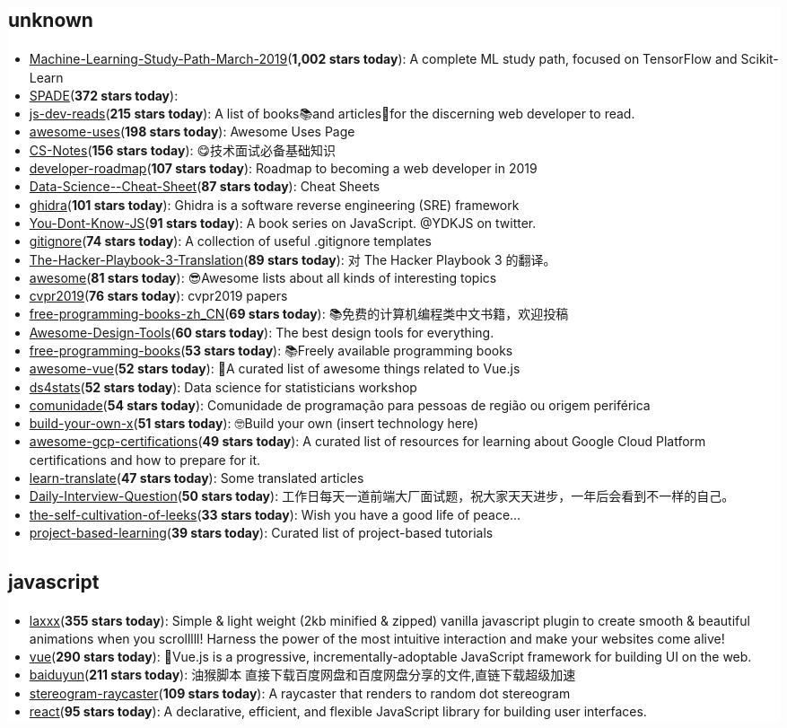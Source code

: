 ## unknown
* [Machine-Learning-Study-Path-March-2019](https://github.com/clone95/Machine-Learning-Study-Path-March-2019)(**1,002 stars today**): A complete ML study path, focused on TensorFlow and Scikit-Learn
* [SPADE](https://github.com/NVlabs/SPADE)(**372 stars today**): 
* [js-dev-reads](https://github.com/twhite96/js-dev-reads)(**215 stars today**): A list of books📚and articles📝for the discerning web developer to read.
* [awesome-uses](https://github.com/wesbos/awesome-uses)(**198 stars today**): Awesome Uses Page
* [CS-Notes](https://github.com/CyC2018/CS-Notes)(**156 stars today**): 😋技术面试必备基础知识
* [developer-roadmap](https://github.com/kamranahmedse/developer-roadmap)(**107 stars today**): Roadmap to becoming a web developer in 2019
* [Data-Science--Cheat-Sheet](https://github.com/abhat222/Data-Science--Cheat-Sheet)(**87 stars today**): Cheat Sheets
* [ghidra](https://github.com/NationalSecurityAgency/ghidra)(**101 stars today**): Ghidra is a software reverse engineering (SRE) framework
* [You-Dont-Know-JS](https://github.com/getify/You-Dont-Know-JS)(**91 stars today**): A book series on JavaScript. @YDKJS on twitter.
* [gitignore](https://github.com/github/gitignore)(**74 stars today**): A collection of useful .gitignore templates
* [The-Hacker-Playbook-3-Translation](https://github.com/Snowming04/The-Hacker-Playbook-3-Translation)(**89 stars today**): 对 The Hacker Playbook 3 的翻译。
* [awesome](https://github.com/sindresorhus/awesome)(**81 stars today**): 😎Awesome lists about all kinds of interesting topics
* [cvpr2019](https://github.com/extreme-assistant/cvpr2019)(**76 stars today**): cvpr2019 papers
* [free-programming-books-zh_CN](https://github.com/justjavac/free-programming-books-zh_CN)(**69 stars today**): 📚免费的计算机编程类中文书籍，欢迎投稿
* [Awesome-Design-Tools](https://github.com/LisaDziuba/Awesome-Design-Tools)(**60 stars today**): The best design tools for everything.
* [free-programming-books](https://github.com/EbookFoundation/free-programming-books)(**53 stars today**): 📚Freely available programming books
* [awesome-vue](https://github.com/vuejs/awesome-vue)(**52 stars today**): 🎉A curated list of awesome things related to Vue.js
* [ds4stats](https://github.com/rafalab/ds4stats)(**52 stars today**): Data science for statisticians workshop
* [comunidade](https://github.com/perifacode/comunidade)(**54 stars today**): Comunidade de programação para pessoas de região ou origem periférica
* [build-your-own-x](https://github.com/danistefanovic/build-your-own-x)(**51 stars today**): 🤓Build your own (insert technology here)
* [awesome-gcp-certifications](https://github.com/ddneves/awesome-gcp-certifications)(**49 stars today**): A curated list of resources for learning about Google Cloud Platform certifications and how to prepare for it.
* [learn-translate](https://github.com/Yangfan2016/learn-translate)(**47 stars today**): Some translated articles
* [Daily-Interview-Question](https://github.com/Advanced-Frontend/Daily-Interview-Question)(**50 stars today**): 工作日每天一道前端大厂面试题，祝大家天天进步，一年后会看到不一样的自己。
* [the-self-cultivation-of-leeks](https://github.com/xiaolai/the-self-cultivation-of-leeks)(**33 stars today**): Wish you have a good life of peace…
* [project-based-learning](https://github.com/tuvtran/project-based-learning)(**39 stars today**): Curated list of project-based tutorials

## javascript
* [laxxx](https://github.com/alexfoxy/laxxx)(**355 stars today**): Simple & light weight (2kb minified & zipped) vanilla javascript plugin to create smooth & beautiful animations when you scrolllll! Harness the power of the most intuitive interaction and make your websites come alive!
* [vue](https://github.com/vuejs/vue)(**290 stars today**): 🖖Vue.js is a progressive, incrementally-adoptable JavaScript framework for building UI on the web.
* [baiduyun](https://github.com/syhyz1990/baiduyun)(**211 stars today**): 油猴脚本 直接下载百度网盘和百度网盘分享的文件,直链下载超级加速
* [stereogram-raycaster](https://github.com/ammonb/stereogram-raycaster)(**109 stars today**): A raycaster that renders to random dot stereogram
* [react](https://github.com/facebook/react)(**95 stars today**): A declarative, efficient, and flexible JavaScript library for building user interfaces.